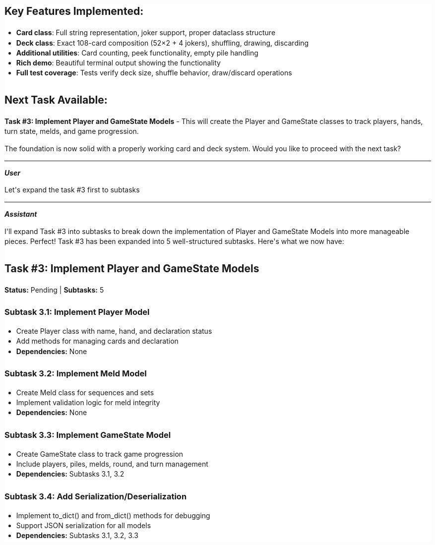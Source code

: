 ## Key Features Implemented:

- **Card class**: Full string representation, joker support, proper dataclass structure
- **Deck class**: Exact 108-card composition (52×2 + 4 jokers), shuffling, drawing, discarding
- **Additional utilities**: Card counting, peek functionality, empty pile handling
- **Rich demo**: Beautiful terminal output showing the functionality
- **Full test coverage**: Tests verify deck size, shuffle behavior, draw/discard operations

## Next Task Available:
**Task #3: Implement Player and GameState Models** - This will create the Player and GameState classes to track players, hands, turn state, melds, and game progression.

The foundation is now solid with a properly working card and deck system. Would you like to proceed with the next task?

---

_**User**_

Let's expand the task #3 first to subtasks

---

_**Assistant**_

I'll expand Task #3 into subtasks to break down the implementation of Player and GameState Models into more manageable pieces. Perfect! Task #3 has been expanded into 5 well-structured subtasks. Here's what we now have:

## Task #3: Implement Player and GameState Models
**Status:** Pending | **Subtasks:** 5

### Subtask 3.1: Implement Player Model
- Create Player class with name, hand, and declaration status
- Add methods for managing cards and declaration
- **Dependencies:** None

### Subtask 3.2: Implement Meld Model  
- Create Meld class for sequences and sets
- Implement validation logic for meld integrity
- **Dependencies:** None

### Subtask 3.3: Implement GameState Model
- Create GameState class to track game progression
- Include players, piles, melds, round, and turn management
- **Dependencies:** Subtasks 3.1, 3.2

### Subtask 3.4: Add Serialization/Deserialization
- Implement to_dict() and from_dict() methods for debugging
- Support JSON serialization for all models
- **Dependencies:** Subtasks 3.1, 3.2, 3.3
